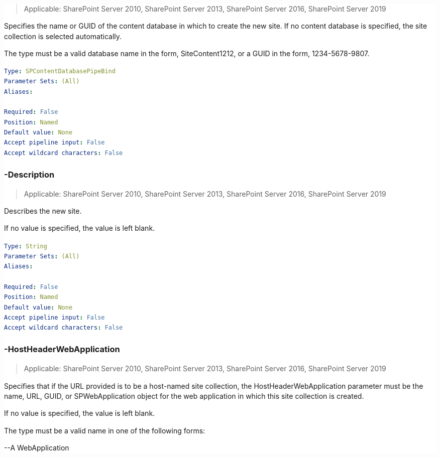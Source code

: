> Applicable: SharePoint Server 2010, SharePoint Server 2013, SharePoint Server 2016, SharePoint Server 2019

Specifies the name or GUID of the content database in which to create the new site. If no content database is specified, the site collection is selected automatically.

The type must be a valid database name in the form, SiteContent1212, or a GUID in the form, 1234-5678-9807.

```yaml
Type: SPContentDatabasePipeBind
Parameter Sets: (All)
Aliases:

Required: False
Position: Named
Default value: None
Accept pipeline input: False
Accept wildcard characters: False
```

### -Description

> Applicable: SharePoint Server 2010, SharePoint Server 2013, SharePoint Server 2016, SharePoint Server 2019

Describes the new site.

If no value is specified, the value is left blank.

```yaml
Type: String
Parameter Sets: (All)
Aliases:

Required: False
Position: Named
Default value: None
Accept pipeline input: False
Accept wildcard characters: False
```

### -HostHeaderWebApplication

> Applicable: SharePoint Server 2010, SharePoint Server 2013, SharePoint Server 2016, SharePoint Server 2019

Specifies that if the URL provided is to be a host-named site collection, the HostHeaderWebApplication parameter must be the name, URL, GUID, or SPWebApplication object for the web application in which this site collection is created.

If no value is specified, the value is left blank.

The type must be a valid name in one of the following forms:

--A WebApplication
